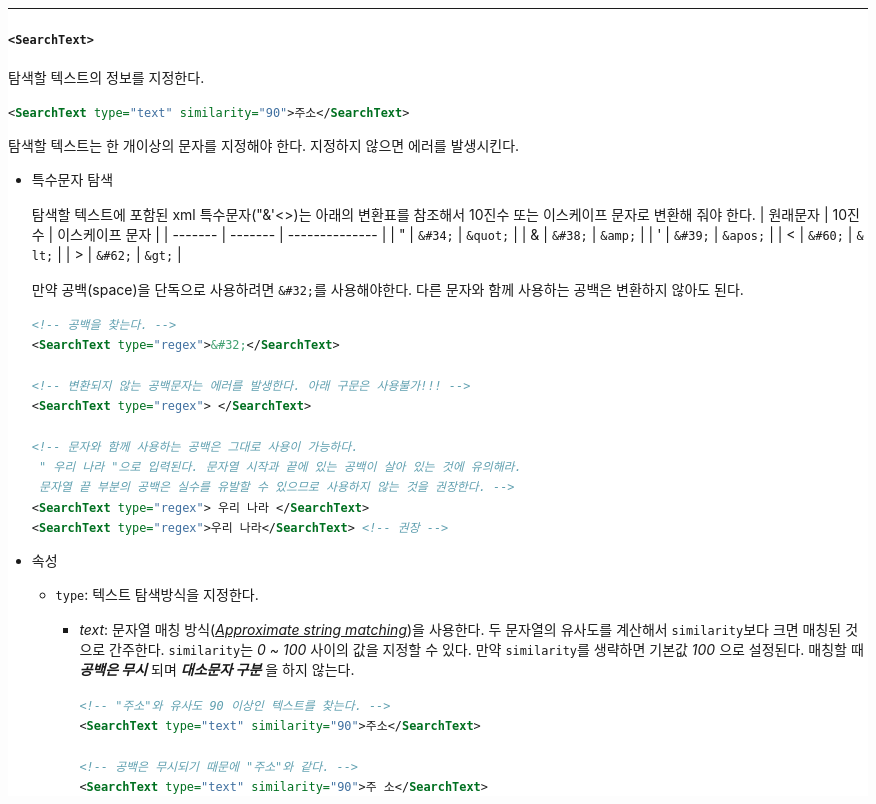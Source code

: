 
---

#### `<SearchText>`

탐색할 텍스트의 정보를 지정한다.

```xml
<SearchText type="text" similarity="90">주소</SearchText>
```

탐색할 텍스트는 한 개이상의 문자를 지정해야 한다. 지정하지 않으면 에러를 발생시킨다.

- 특수문자 탐색

  탐색할 텍스트에 포함된 xml 특수문자("&'<>)는 아래의 변환표를 참조해서 10진수 또는 이스케이프 문자로 변환해 줘야 한다.
  | 원래문자 | 10진수  | 이스케이프 문자 |
  | ------- | ------- | -------------- |
  | "       | `&#34;` | `&quot;`       |
  | &       | `&#38;` | `&amp;`        |
  | '       | `&#39;` | `&apos;`       |
  | <       | `&#60;` | `&lt;`         |
  | >       | `&#62;` | `&gt;`         |

  만약 공백(space)을 단독으로 사용하려면 `&#32;`를 사용해야한다. 다른 문자와 함께 사용하는 공백은 변환하지 않아도 된다.

  ```xml
  <!-- 공백을 찾는다. -->
  <SearchText type="regex">&#32;</SearchText>

  <!-- 변환되지 않는 공백문자는 에러를 발생한다. 아래 구문은 사용불가!!! -->
  <SearchText type="regex"> </SearchText>

  <!-- 문자와 함께 사용하는 공백은 그대로 사용이 가능하다.
   " 우리 나라 "으로 입력된다. 문자열 시작과 끝에 있는 공백이 살아 있는 것에 유의해라.
   문자열 끝 부분의 공백은 실수를 유발할 수 있으므로 사용하지 않는 것을 권장한다. -->
  <SearchText type="regex"> 우리 나라 </SearchText>
  <SearchText type="regex">우리 나라</SearchText> <!-- 권장 -->
  ```

- 속성

  - `type`: 텍스트 탐색방식을 지정한다.

    - _text_: 문자열 매칭 방식([_Approximate string matching_](https://en.wikipedia.org/wiki/Approximate_string_matching))을 사용한다. 두 문자열의 유사도를 계산해서 `similarity`보다 크면 매칭된 것으로 간주한다. `similarity`는  _0 ~ 100_ 사이의 값을 지정할 수 있다. 만약 `similarity`를 생략하면 기본값 _100_ 으로 설정된다.  매칭할 때 ___공백은 무시___ 되며 ___대소문자 구분___ 을 하지 않는다.

      ```xml
      <!-- "주소"와 유사도 90 이상인 텍스트를 찾는다. -->
      <SearchText type="text" similarity="90">주소</SearchText>

      <!-- 공백은 무시되기 때문에 "주소"와 같다. -->
      <SearchText type="text" similarity="90">주 소</SearchText>
